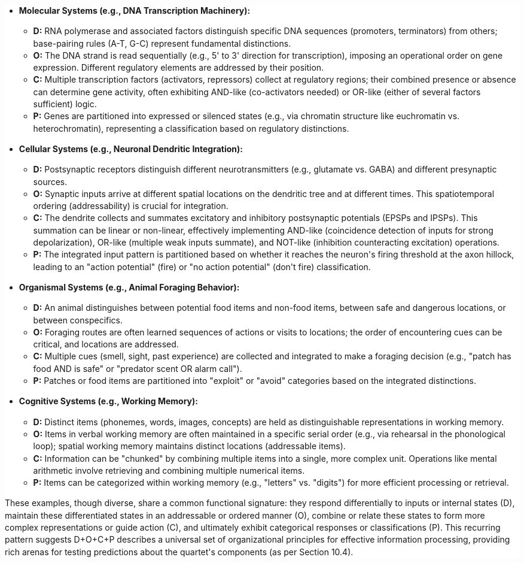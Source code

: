 *   **Molecular Systems (e.g., DNA Transcription Machinery):**
    *   **D:** RNA polymerase and associated factors distinguish specific DNA sequences (promoters, terminators) from others; base-pairing rules (A-T, G-C) represent fundamental distinctions.
    *   **O:** The DNA strand is read sequentially (e.g., 5' to 3' direction for transcription), imposing an operational order on gene expression. Different regulatory elements are addressed by their position.
    *   **C:** Multiple transcription factors (activators, repressors) collect at regulatory regions; their combined presence or absence can determine gene activity, often exhibiting AND-like (co-activators needed) or OR-like (either of several factors sufficient) logic.
    *   **P:** Genes are partitioned into expressed or silenced states (e.g., via chromatin structure like euchromatin vs. heterochromatin), representing a classification based on regulatory distinctions.

*   **Cellular Systems (e.g., Neuronal Dendritic Integration):**
    *   **D:** Postsynaptic receptors distinguish different neurotransmitters (e.g., glutamate vs. GABA) and different presynaptic sources.
    *   **O:** Synaptic inputs arrive at different spatial locations on the dendritic tree and at different times. This spatiotemporal ordering (addressability) is crucial for integration.
    *   **C:** The dendrite collects and summates excitatory and inhibitory postsynaptic potentials (EPSPs and IPSPs). This summation can be linear or non-linear, effectively implementing AND-like (coincidence detection of inputs for strong depolarization), OR-like (multiple weak inputs summate), and NOT-like (inhibition counteracting excitation) operations.
    *   **P:** The integrated input pattern is partitioned based on whether it reaches the neuron's firing threshold at the axon hillock, leading to an "action potential" (fire) or "no action potential" (don't fire) classification.

*   **Organismal Systems (e.g., Animal Foraging Behavior):**
    *   **D:** An animal distinguishes between potential food items and non-food items, between safe and dangerous locations, or between conspecifics.
    *   **O:** Foraging routes are often learned sequences of actions or visits to locations; the order of encountering cues can be critical, and locations are addressed.
    *   **C:** Multiple cues (smell, sight, past experience) are collected and integrated to make a foraging decision (e.g., "patch has food AND is safe" or "predator scent OR alarm call").
    *   **P:** Patches or food items are partitioned into "exploit" or "avoid" categories based on the integrated distinctions.

*   **Cognitive Systems (e.g., Working Memory):**
    *   **D:** Distinct items (phonemes, words, images, concepts) are held as distinguishable representations in working memory.
    *   **O:** Items in verbal working memory are often maintained in a specific serial order (e.g., via rehearsal in the phonological loop); spatial working memory maintains distinct locations (addressable items).
    *   **C:** Information can be "chunked" by combining multiple items into a single, more complex unit. Operations like mental arithmetic involve retrieving and combining multiple numerical items.
    *   **P:** Items can be categorized within working memory (e.g., "letters" vs. "digits") for more efficient processing or retrieval.

These examples, though diverse, share a common functional signature: they respond differentially to inputs or internal states (D), maintain these differentiated states in an addressable or ordered manner (O), combine or relate these states to form more complex representations or guide action (C), and ultimately exhibit categorical responses or classifications (P). This recurring pattern suggests D+O+C+P describes a universal set of organizational principles for effective information processing, providing rich arenas for testing predictions about the quartet's components (as per Section 10.4).
